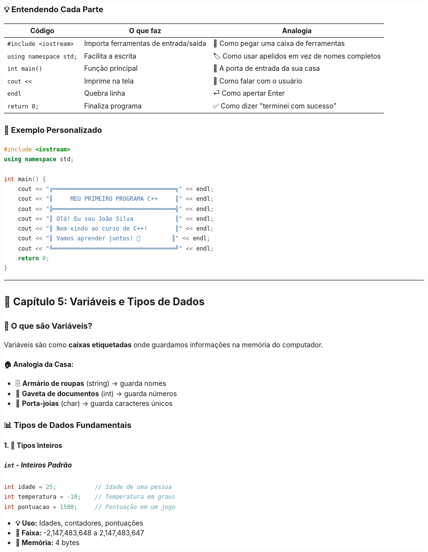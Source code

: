 ### 💡 Entendendo Cada Parte

| Código | O que faz | Analogia |
|--------|-----------|----------|
| `#include <iostream>` | Importa ferramentas de entrada/saída | 🧰 Como pegar uma caixa de ferramentas |
| `using namespace std;` | Facilita a escrita | 🏷️ Como usar apelidos em vez de nomes completos |
| `int main()` | Função principal | 🚪 A porta de entrada da sua casa |
| `cout <<` | Imprime na tela | 📢 Como falar com o usuário |
| `endl` | Quebra linha | ⏎ Como apertar Enter |
| `return 0;` | Finaliza programa | ✅ Como dizer "terminei com sucesso" |

### 🚀 Exemplo Personalizado

```cpp
#include <iostream>
using namespace std;

int main() {
    cout << "╔═══════════════════════════════════╗" << endl;
    cout << "║     MEU PRIMEIRO PROGRAMA C++     ║" << endl;
    cout << "╠═══════════════════════════════════╣" << endl;
    cout << "║ Olá! Eu sou João Silva            ║" << endl;
    cout << "║ Bem-vindo ao curso de C++!        ║" << endl;
    cout << "║ Vamos aprender juntos! 🚀         ║" << endl;
    cout << "╚═══════════════════════════════════╝" << endl;
    return 0;
}
```

---

## 📝 Capítulo 5: Variáveis e Tipos de Dados

### 🎯 O que são Variáveis?

Variáveis são como **caixas etiquetadas** onde guardamos informações na memória do computador.

#### 🏠 **Analogia da Casa:**
- 🗄️ **Armário de roupas** (string) → guarda nomes
- 🔢 **Gaveta de documentos** (int) → guarda números
- 💍 **Porta-joias** (char) → guarda caracteres únicos

### 📊 Tipos de Dados Fundamentais

#### 1. 🔢 Tipos Inteiros

##### `int` - Inteiros Padrão
```cpp
int idade = 25;           // Idade de uma pessoa
int temperatura = -10;    // Temperatura em graus
int pontuacao = 1500;     // Pontuação em um jogo
```
- **💡 Uso:** Idades, contadores, pontuações
- **📏 Faixa:** -2,147,483,648 a 2,147,483,647
- **💾 Memória:** 4 bytes
